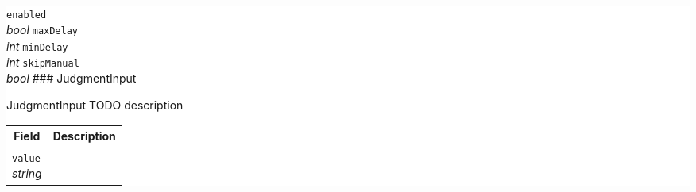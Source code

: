 <td>
<code>enabled</code><br />
<em>
bool
</em>
</td>
<td>
</td>
</tr>
<tr>
<td>
<code>maxDelay</code><br />
<em>
int
</em>
</td>
<td>
</td>
</tr>
<tr>
<td>
<code>minDelay</code><br />
<em>
int
</em>
</td>
<td>
</td>
</tr>
<tr>
<td>
<code>skipManual</code><br />
<em>
bool
</em>
</td>
<td>
</td>
</tr>
</tbody>
</table>
### JudgmentInput 
<p>JudgmentInput TODO description</p>
<table>
<thead>
<tr>
<th>Field</th>
<th>Description</th>
</tr>
</thead>
<tbody>
<tr>
<td>
<code>value</code><br />
<em>
string
</em>
</td>
<td>
</td>
</tr>
</tbody>
</table>